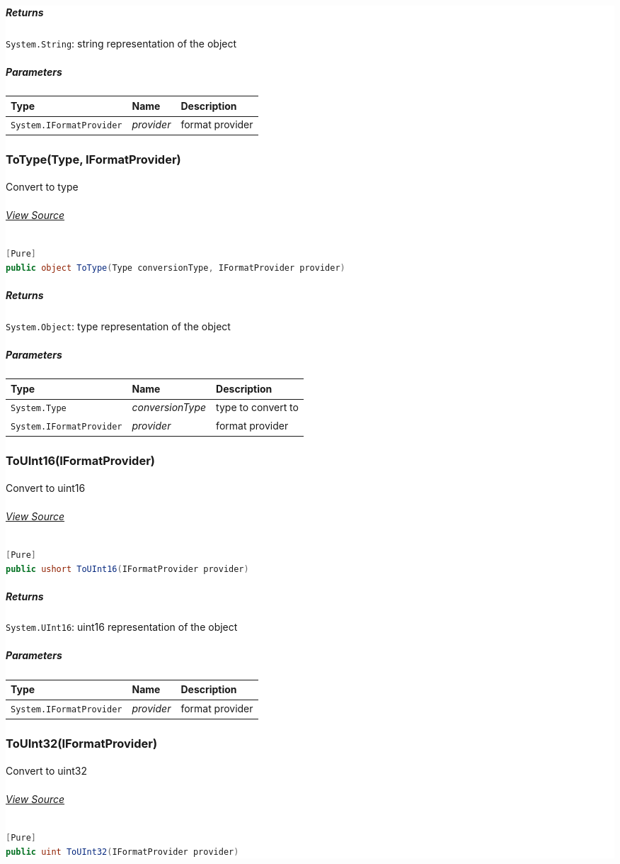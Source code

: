 ##### Returns

`System.String`: string representation of the object
##### Parameters

| Type | Name | Description |
|:--- |:--- |:--- |
| `System.IFormatProvider` | *provider* | format provider |

### ToType(Type, IFormatProvider)
Convert to type
###### [View Source](https://github.com/WildernessLabs/Meadow.Units.git/blob/develop/Source/Meadow.Units/ConcentrationInWater.cs#L396)
```csharp title="Declaration"
[Pure]
public object ToType(Type conversionType, IFormatProvider provider)
```

##### Returns

`System.Object`: type representation of the object
##### Parameters

| Type | Name | Description |
|:--- |:--- |:--- |
| `System.Type` | *conversionType* | type to convert to |
| `System.IFormatProvider` | *provider* | format provider |

### ToUInt16(IFormatProvider)
Convert to uint16
###### [View Source](https://github.com/WildernessLabs/Meadow.Units.git/blob/develop/Source/Meadow.Units/ConcentrationInWater.cs#L403)
```csharp title="Declaration"
[Pure]
public ushort ToUInt16(IFormatProvider provider)
```

##### Returns

`System.UInt16`: uint16 representation of the object
##### Parameters

| Type | Name | Description |
|:--- |:--- |:--- |
| `System.IFormatProvider` | *provider* | format provider |

### ToUInt32(IFormatProvider)
Convert to uint32
###### [View Source](https://github.com/WildernessLabs/Meadow.Units.git/blob/develop/Source/Meadow.Units/ConcentrationInWater.cs#L410)
```csharp title="Declaration"
[Pure]
public uint ToUInt32(IFormatProvider provider)
```
